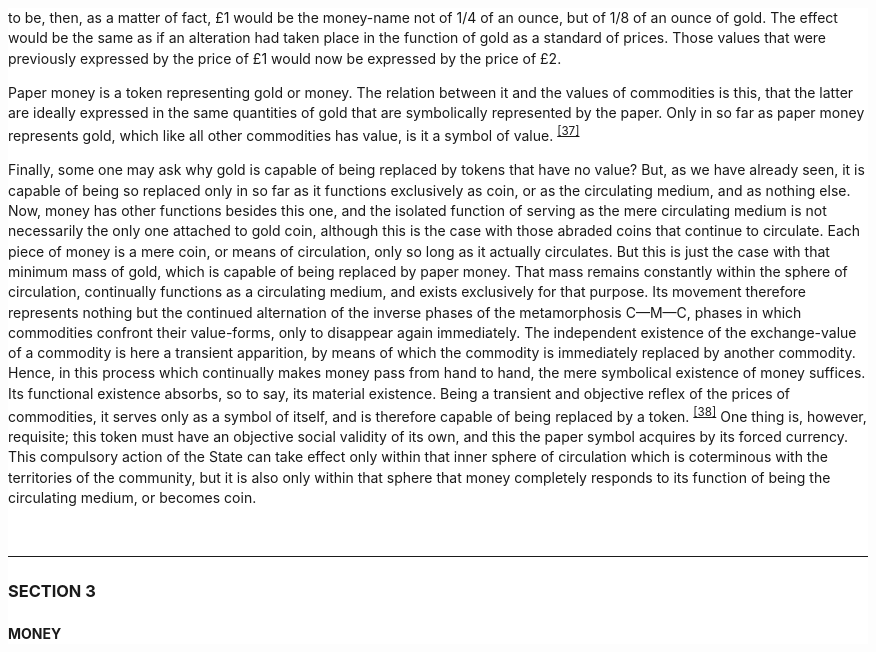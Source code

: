 to be, then, as a matter of fact, &pound;1 would be the money-name not
of 1/4 of an ounce, but of 1/8 of an ounce of gold. The effect would be
the same as if an alteration had taken place in the function of gold as
a standard of prices. Those values that were previously expressed by the
price of &pound;1 would now be expressed by the price of &pound;2.

<a name="a37"></a></p>
<p>Paper money is a token representing gold or money. The relation
between it and the values of commodities is this, that the latter are ideally
expressed in the same quantities of gold that are symbolically represented
by the paper. Only in so far as paper money represents gold, which like
all other commodities has value, is it a symbol of value. <sup class="enote"><a href="#n37">[37]</a></sup>
<a name="p139"></a></p>
<p>Finally, some one may ask why gold is capable of being replaced
by tokens that have no value? But, as we have already seen, it is capable
of being so replaced only in so far as it functions exclusively as coin,
or as the circulating medium, and as nothing else. Now, money has other
functions besides this one, and the isolated function of serving as the
mere circulating medium is not necessarily the only one attached to gold
coin, although this is the case with those abraded coins that continue
to circulate. Each piece of money is a mere coin, or means of circulation,
only so long as it actually circulates. But this is just the case with
that minimum mass of gold, which is capable of being replaced by paper
money. That mass remains constantly within the sphere of circulation, continually
functions as a circulating medium, and exists exclusively for that purpose.
Its movement therefore represents nothing but the continued alternation
of the inverse phases of the metamorphosis C&#8212;M&#8212;C, <a name="a38"></a>phases in which commodities
confront their value-forms, only to disappear again immediately. The independent
existence of the exchange-value of a commodity is here a transient apparition,
by means of which the commodity is immediately replaced by another commodity.
Hence, in this process which continually makes money pass from hand to
hand, the mere symbolical existence of money suffices. Its functional existence
absorbs, so to say, its material existence. Being a transient and objective
reflex of the prices of commodities, it serves only as a symbol of itself,
and is therefore capable of being replaced by a token. <sup class="enote"><a href="#n38">[38]</a></sup>
One thing is, however, requisite; this token must have an objective
social validity of its own, and this the paper symbol acquires by its forced
currency. This compulsory action of the State can take effect only within
that inner sphere of circulation which is coterminous with the territories
of the community, but it is also only within that sphere that money completely
responds to its function of being the circulating medium, or becomes coin.</p>

<p>&#160;</p>

<a name="S3"></a>
<hr class="section">

<h3>SECTION 3</h3>
<h4>MONEY</h4>
